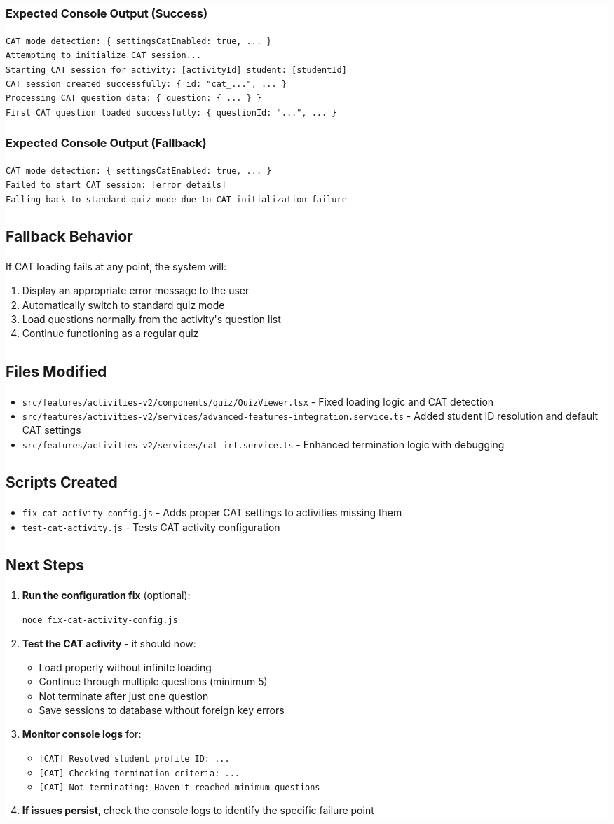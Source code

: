 ### Expected Console Output (Success)
```
CAT mode detection: { settingsCatEnabled: true, ... }
Attempting to initialize CAT session...
Starting CAT session for activity: [activityId] student: [studentId]
CAT session created successfully: { id: "cat_...", ... }
Processing CAT question data: { question: { ... } }
First CAT question loaded successfully: { questionId: "...", ... }
```

### Expected Console Output (Fallback)
```
CAT mode detection: { settingsCatEnabled: true, ... }
Failed to start CAT session: [error details]
Falling back to standard quiz mode due to CAT initialization failure
```

## Fallback Behavior
If CAT loading fails at any point, the system will:
1. Display an appropriate error message to the user
2. Automatically switch to standard quiz mode
3. Load questions normally from the activity's question list
4. Continue functioning as a regular quiz

## Files Modified
- `src/features/activities-v2/components/quiz/QuizViewer.tsx` - Fixed loading logic and CAT detection
- `src/features/activities-v2/services/advanced-features-integration.service.ts` - Added student ID resolution and default CAT settings
- `src/features/activities-v2/services/cat-irt.service.ts` - Enhanced termination logic with debugging

## Scripts Created
- `fix-cat-activity-config.js` - Adds proper CAT settings to activities missing them
- `test-cat-activity.js` - Tests CAT activity configuration

## Next Steps
1. **Run the configuration fix** (optional):
   ```bash
   node fix-cat-activity-config.js
   ```

2. **Test the CAT activity** - it should now:
   - Load properly without infinite loading
   - Continue through multiple questions (minimum 5)
   - Not terminate after just one question
   - Save sessions to database without foreign key errors

3. **Monitor console logs** for:
   - `[CAT] Resolved student profile ID: ...`
   - `[CAT] Checking termination criteria: ...`
   - `[CAT] Not terminating: Haven't reached minimum questions`

4. **If issues persist**, check the console logs to identify the specific failure point
